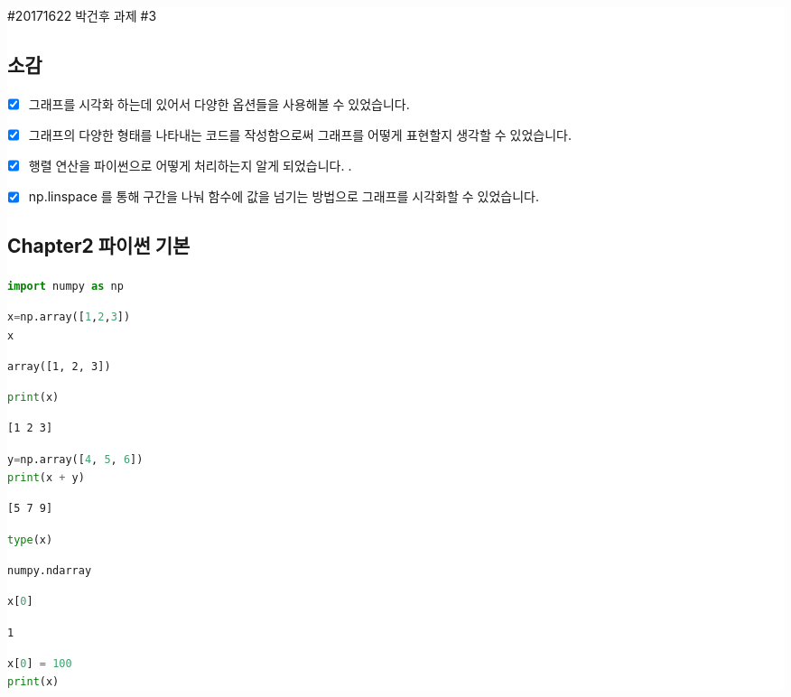 #20171622 박건후 과제 #3

## 소감
- [x] 그래프를 시각화 하는데 있어서 다양한 옵션들을 사용해볼 수 있었습니다.
- [x] 그래프의 다양한 형태를 나타내는 코드를 작성함으로써 그래프를 어떻게 표현할지 생각할 수 있었습니다. 
- [x] 행렬 연산을 파이썬으로 어떻게 처리하는지 알게 되었습니다. .
- [x] np.linspace 를 통해 구간을 나눠 함수에 값을 넘기는 방법으로 그래프를 시각화할 수 있었습니다.




## Chapter2 파이썬 기본
```python
import numpy as np
```


```python
x=np.array([1,2,3])
x
```


    array([1, 2, 3])




```python
print(x)
```

    [1 2 3]



```python
y=np.array([4, 5, 6])
print(x + y)
```

    [5 7 9]



```python
type(x)
```


    numpy.ndarray




```python
x[0]
```


    1




```python
x[0] = 100
print(x)
```
